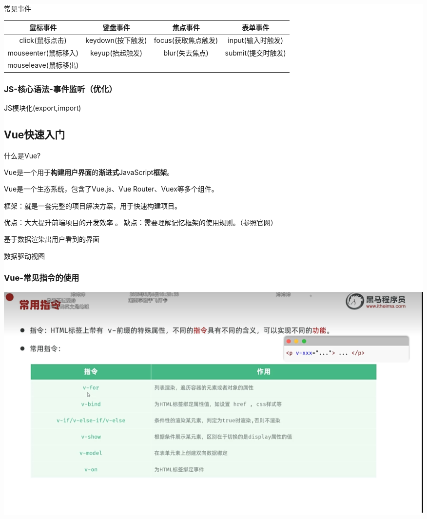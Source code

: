 常见事件

|       鼠标事件       |     键盘事件      |     焦点事件      |     表单事件      |
|:----------------:|:-------------:|:-------------:|:-------------:|
|   click(鼠标点击)    | keydown(按下触发) | focus(获取焦点触发) | input(输入时触发)  |
| mouseenter(鼠标移入) |  keyup(抬起触发)  |  blur(失去焦点)   | submit(提交时触发) |
| mouseleave(鼠标移出) |               |               |               |

### JS-核心语法-事件监听（优化）

JS模块化(export,import)

## Vue快速入门

什么是Vue?

Vue是一个用于**构建用户界面**的**渐进式**JavaScript**框架**。

Vue是一个生态系统，包含了Vue.js、Vue Router、Vuex等多个组件。

框架：就是一套完整的项目解决方案，用于快速构建项目。

优点：大大提升前端项目的开发效率
。
缺点：需要理解记忆框架的使用规则。（参照官网）

基于数据渲染出用户看到的界面

数据驱动视图

### Vue-常见指令的使用

![image](./picture/image%20copy%205.png)
